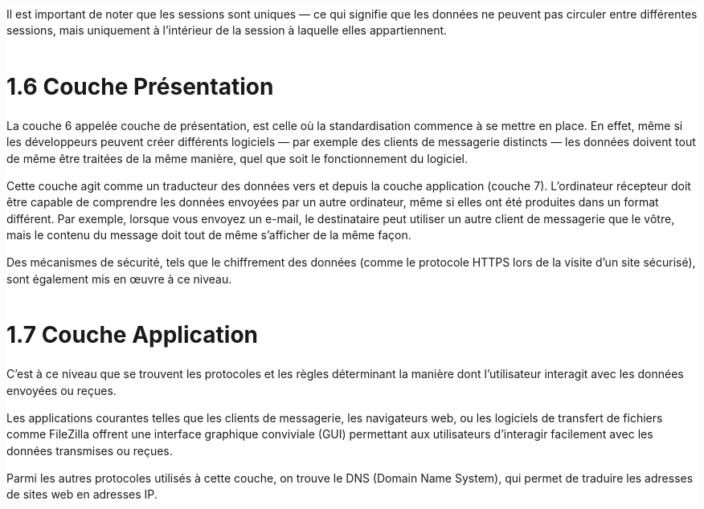 Il est important de noter que les sessions sont uniques — ce qui signifie que les données ne peuvent pas circuler entre différentes sessions, mais uniquement à l’intérieur de la session à laquelle elles appartiennent.

# 1.6 Couche Présentation

La couche 6 appelée couche de présentation, est celle où la standardisation commence à se mettre en place. 
En effet, même si les développeurs peuvent créer différents logiciels 
— par exemple des clients de messagerie distincts — 
les données doivent tout de même être traitées de la même manière, quel que soit le fonctionnement du logiciel.

Cette couche agit comme un traducteur des données vers et depuis la couche application (couche 7).
L’ordinateur récepteur doit être capable de comprendre les données envoyées par un autre ordinateur, même si elles ont été produites dans un format différent. 
Par exemple, lorsque vous envoyez un e-mail, le destinataire peut utiliser un autre client de messagerie que le vôtre, mais le contenu du message doit tout de même s’afficher de la même façon.

Des mécanismes de sécurité, tels que le chiffrement des données (comme le protocole HTTPS lors de la visite d’un site sécurisé), sont également mis en œuvre à ce niveau.

# 1.7 Couche Application
C’est à ce niveau que se trouvent les protocoles et les règles déterminant la manière dont l’utilisateur interagit avec les données envoyées ou reçues.

Les applications courantes telles que les clients de messagerie, les navigateurs web, ou les logiciels de transfert de fichiers comme FileZilla offrent une interface graphique conviviale (GUI)
permettant aux utilisateurs d’interagir facilement avec les données transmises ou reçues.

Parmi les autres protocoles utilisés à cette couche, on trouve le DNS (Domain Name System), qui permet de traduire les adresses de sites web en adresses IP.